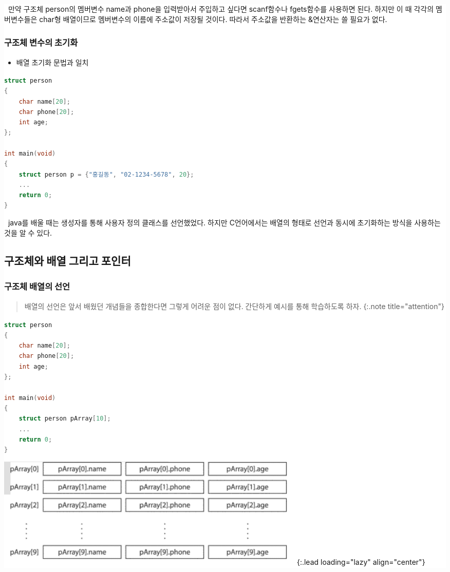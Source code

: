 &nbsp;&nbsp;만약 구조체 person의 멤버변수 name과 phone을 입력받아서 주입하고 싶다면 scanf함수나 fgets함수를 사용하면 된다. 하지만 이 때 각각의 멤버변수들은 char형 배열이므로 멤버변수의 이름에 주소값이 저장될 것이다. 따라서 주소값을 반환하는 &연산자는 쓸 필요가 없다.

### 구조체 변수의 초기화

* 배열 초기화 문법과 일치

```c
struct person
{
    char name[20];
    char phone[20];
    int age;
};

int main(void)
{
    struct person p = {"홍길동", "02-1234-5678", 20};
    ...
    return 0;
}
```

&nbsp;&nbsp;java를 배울 때는 생성자를 통해 사용자 정의 클래스를 선언했었다. 하지만 C언어에서는 배열의 형태로 선언과 동시에 초기화하는 방식을 사용하는 것을 알 수 있다.

## 구조체와 배열 그리고 포인터

### 구조체 배열의 선언

> 배열의 선언은 앞서 배웠던 개념들을 종합한다면 그렇게 어려운 점이 없다. 간단하게 예시를 통해 학습하도록 하자.
{:.note title="attention"}

```c
struct person
{
    char name[20];
    char phone[20];
    int age;
};

int main(void)
{
    struct person pArray[10];
    ...
    return 0;
}
```

![구조체의 메모리](/assets/img/language/c/struct_array.png)
{:.lead loading="lazy" align="center"}
